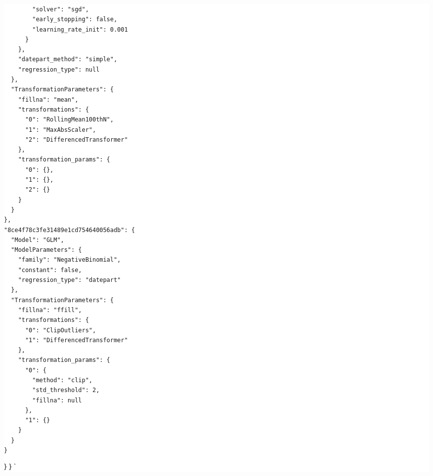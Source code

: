             "solver": "sgd",
            "early_stopping": false,
            "learning_rate_init": 0.001
          }
        },
        "datepart_method": "simple",
        "regression_type": null
      },
      "TransformationParameters": {
        "fillna": "mean",
        "transformations": {
          "0": "RollingMean100thN",
          "1": "MaxAbsScaler",
          "2": "DifferencedTransformer"
        },
        "transformation_params": {
          "0": {},
          "1": {},
          "2": {}
        }
      }
    },
    "8ce4f78c3fe31489e1cd754640056adb": {
      "Model": "GLM",
      "ModelParameters": {
        "family": "NegativeBinomial",
        "constant": false,
        "regression_type": "datepart"
      },
      "TransformationParameters": {
        "fillna": "ffill",
        "transformations": {
          "0": "ClipOutliers",
          "1": "DifferencedTransformer"
        },
        "transformation_params": {
          "0": {
            "method": "clip",
            "std_threshold": 2,
            "fillna": null
          },
          "1": {}
        }
      }
    }
  }
}
`
